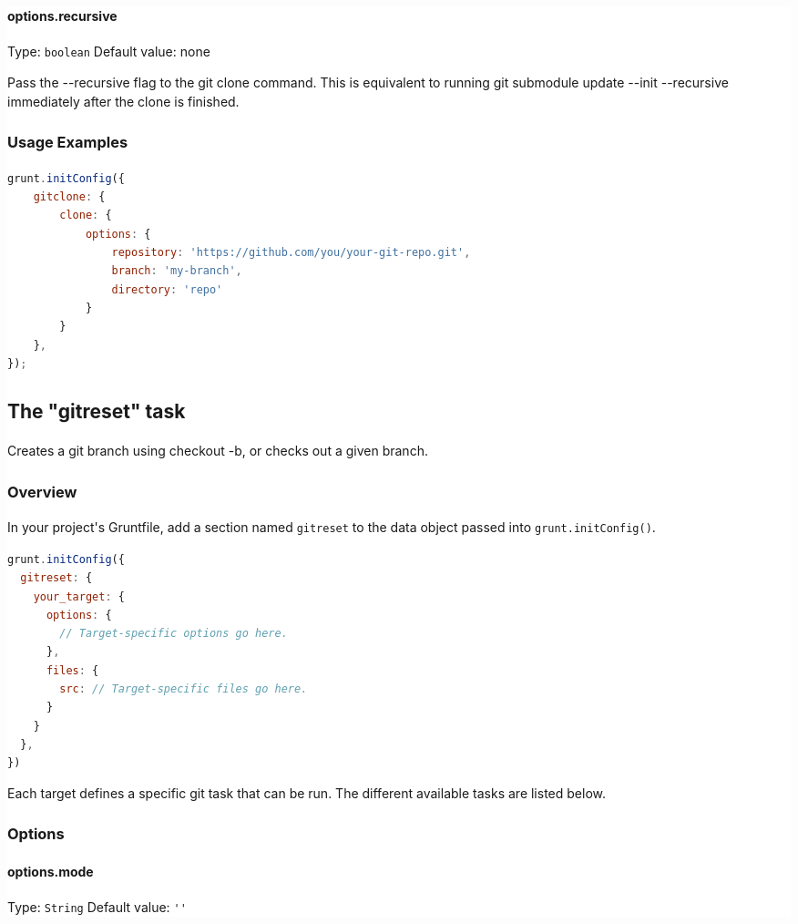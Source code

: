 #### options.recursive
Type: `boolean`
Default value: none

Pass the --recursive flag to the git clone command. This is equivalent to running git submodule update --init --recursive immediately after the clone is finished.

### Usage Examples

```js
grunt.initConfig({
    gitclone: {
        clone: {
            options: {
                repository: 'https://github.com/you/your-git-repo.git',
                branch: 'my-branch',
                directory: 'repo'
            }
        }
    },
});
```

## The "gitreset" task

Creates a git branch using checkout -b, or checks out a given branch.

### Overview
In your project's Gruntfile, add a section named `gitreset` to the data object passed into `grunt.initConfig()`.

```js
grunt.initConfig({
  gitreset: {
    your_target: {
      options: {
        // Target-specific options go here.
      },
      files: {
        src: // Target-specific files go here.
      }
    }
  },
})
```

Each target defines a specific git task that can be run. The different available tasks are listed below.

### Options

#### options.mode
Type: `String`
Default value: `''`
